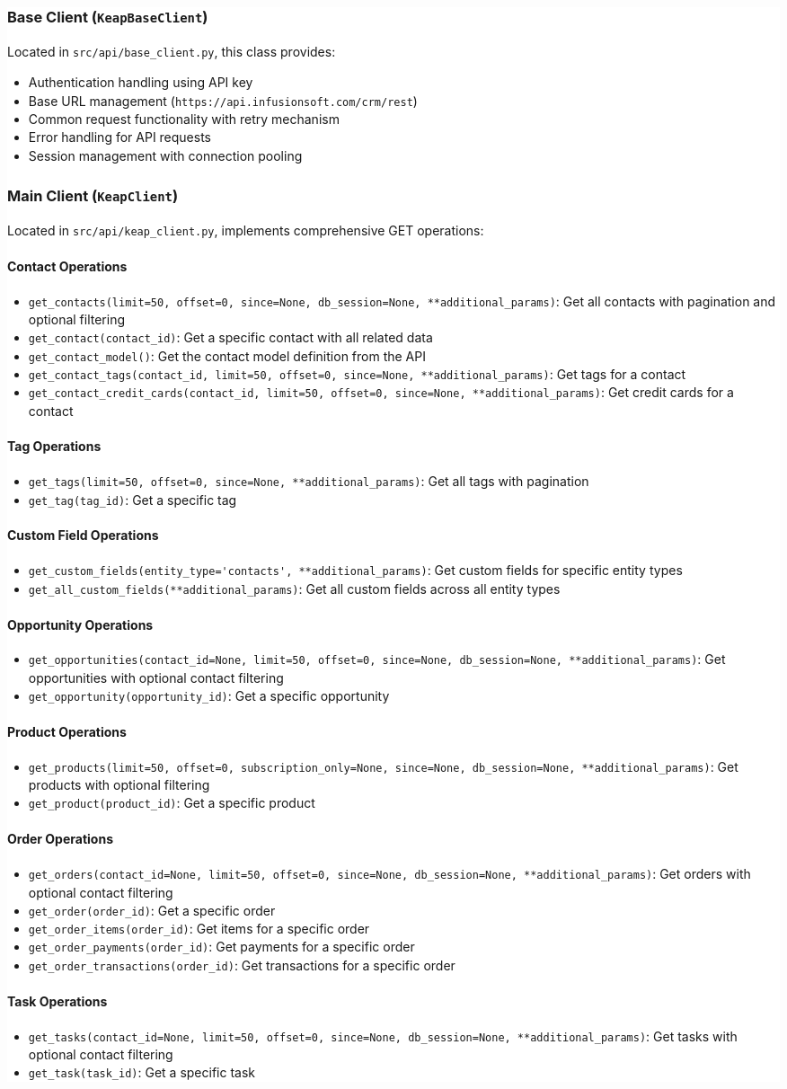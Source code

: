 ### Base Client (`KeapBaseClient`)
Located in `src/api/base_client.py`, this class provides:
- Authentication handling using API key
- Base URL management (`https://api.infusionsoft.com/crm/rest`)
- Common request functionality with retry mechanism
- Error handling for API requests
- Session management with connection pooling

### Main Client (`KeapClient`)
Located in `src/api/keap_client.py`, implements comprehensive GET operations:

#### Contact Operations
- `get_contacts(limit=50, offset=0, since=None, db_session=None, **additional_params)`: Get all contacts with pagination and optional filtering
- `get_contact(contact_id)`: Get a specific contact with all related data
- `get_contact_model()`: Get the contact model definition from the API
- `get_contact_tags(contact_id, limit=50, offset=0, since=None, **additional_params)`: Get tags for a contact
- `get_contact_credit_cards(contact_id, limit=50, offset=0, since=None, **additional_params)`: Get credit cards for a contact

#### Tag Operations
- `get_tags(limit=50, offset=0, since=None, **additional_params)`: Get all tags with pagination
- `get_tag(tag_id)`: Get a specific tag

#### Custom Field Operations
- `get_custom_fields(entity_type='contacts', **additional_params)`: Get custom fields for specific entity types
- `get_all_custom_fields(**additional_params)`: Get all custom fields across all entity types

#### Opportunity Operations
- `get_opportunities(contact_id=None, limit=50, offset=0, since=None, db_session=None, **additional_params)`: Get opportunities with optional contact filtering
- `get_opportunity(opportunity_id)`: Get a specific opportunity

#### Product Operations
- `get_products(limit=50, offset=0, subscription_only=None, since=None, db_session=None, **additional_params)`: Get products with optional filtering
- `get_product(product_id)`: Get a specific product

#### Order Operations
- `get_orders(contact_id=None, limit=50, offset=0, since=None, db_session=None, **additional_params)`: Get orders with optional contact filtering
- `get_order(order_id)`: Get a specific order
- `get_order_items(order_id)`: Get items for a specific order
- `get_order_payments(order_id)`: Get payments for a specific order
- `get_order_transactions(order_id)`: Get transactions for a specific order

#### Task Operations
- `get_tasks(contact_id=None, limit=50, offset=0, since=None, db_session=None, **additional_params)`: Get tasks with optional contact filtering
- `get_task(task_id)`: Get a specific task
